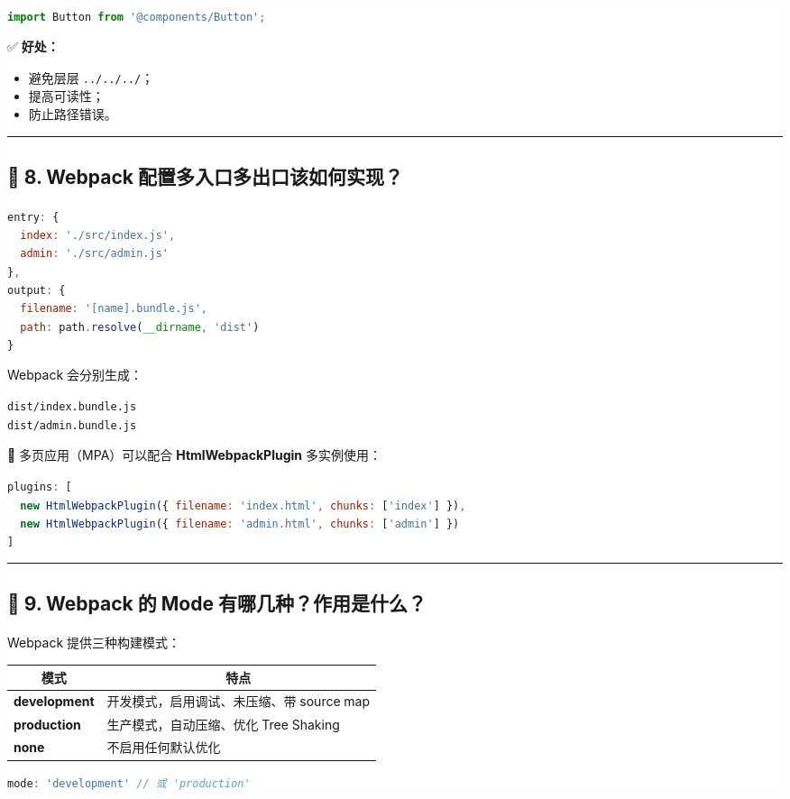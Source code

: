 ```js
import Button from '@components/Button';
```

✅ **好处：**

* 避免层层 `../../../`；
* 提高可读性；
* 防止路径错误。

---

## 🧩 8. Webpack 配置多入口多出口该如何实现？

```js
entry: {
  index: './src/index.js',
  admin: './src/admin.js'
},
output: {
  filename: '[name].bundle.js',
  path: path.resolve(__dirname, 'dist')
}
```

Webpack 会分别生成：

```
dist/index.bundle.js
dist/admin.bundle.js
```

📘 多页应用（MPA）可以配合 **HtmlWebpackPlugin** 多实例使用：

```js
plugins: [
  new HtmlWebpackPlugin({ filename: 'index.html', chunks: ['index'] }),
  new HtmlWebpackPlugin({ filename: 'admin.html', chunks: ['admin'] })
]
```

---

## 🧠 9. Webpack 的 Mode 有哪几种？作用是什么？

Webpack 提供三种构建模式：

| 模式              | 特点                         |
| --------------- | -------------------------- |
| **development** | 开发模式，启用调试、未压缩、带 source map |
| **production**  | 生产模式，自动压缩、优化 Tree Shaking  |
| **none**        | 不启用任何默认优化                  |

```js
mode: 'development' // 或 'production'
```
